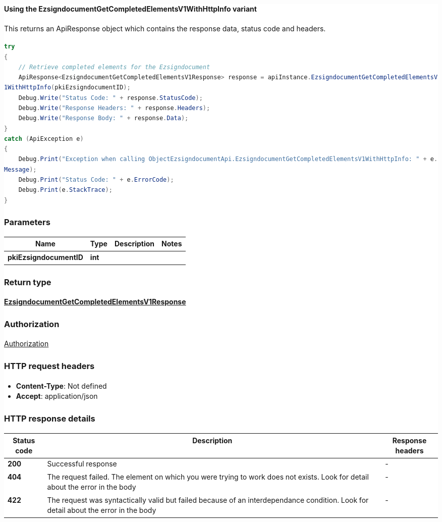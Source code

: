 #### Using the EzsigndocumentGetCompletedElementsV1WithHttpInfo variant
This returns an ApiResponse object which contains the response data, status code and headers.

```csharp
try
{
    // Retrieve completed elements for the Ezsigndocument
    ApiResponse<EzsigndocumentGetCompletedElementsV1Response> response = apiInstance.EzsigndocumentGetCompletedElementsV1WithHttpInfo(pkiEzsigndocumentID);
    Debug.Write("Status Code: " + response.StatusCode);
    Debug.Write("Response Headers: " + response.Headers);
    Debug.Write("Response Body: " + response.Data);
}
catch (ApiException e)
{
    Debug.Print("Exception when calling ObjectEzsigndocumentApi.EzsigndocumentGetCompletedElementsV1WithHttpInfo: " + e.Message);
    Debug.Print("Status Code: " + e.ErrorCode);
    Debug.Print(e.StackTrace);
}
```

### Parameters

| Name | Type | Description | Notes |
|------|------|-------------|-------|
| **pkiEzsigndocumentID** | **int** |  |  |

### Return type

[**EzsigndocumentGetCompletedElementsV1Response**](EzsigndocumentGetCompletedElementsV1Response.md)

### Authorization

[Authorization](../README.md#Authorization)

### HTTP request headers

 - **Content-Type**: Not defined
 - **Accept**: application/json


### HTTP response details
| Status code | Description | Response headers |
|-------------|-------------|------------------|
| **200** | Successful response |  -  |
| **404** | The request failed. The element on which you were trying to work does not exists. Look for detail about the error in the body |  -  |
| **422** | The request was syntactically valid but failed because of an interdependance condition. Look for detail about the error in the body |  -  |
